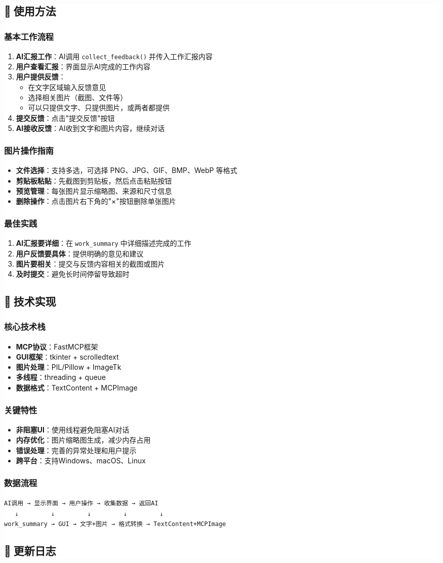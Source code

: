 ## 🚀 使用方法

### 基本工作流程
1. **AI汇报工作**：AI调用 `collect_feedback()` 并传入工作汇报内容
2. **用户查看汇报**：界面显示AI完成的工作内容
3. **用户提供反馈**：
   - 在文字区域输入反馈意见
   - 选择相关图片（截图、文件等）
   - 可以只提供文字、只提供图片，或两者都提供
4. **提交反馈**：点击"提交反馈"按钮
5. **AI接收反馈**：AI收到文字和图片内容，继续对话

### 图片操作指南
- **文件选择**：支持多选，可选择 PNG、JPG、GIF、BMP、WebP 等格式
- **剪贴板粘贴**：先截图到剪贴板，然后点击粘贴按钮
- **预览管理**：每张图片显示缩略图、来源和尺寸信息
- **删除操作**：点击图片右下角的"×"按钮删除单张图片

### 最佳实践
1. **AI汇报要详细**：在 `work_summary` 中详细描述完成的工作
2. **用户反馈要具体**：提供明确的意见和建议
3. **图片要相关**：提交与反馈内容相关的截图或图片
4. **及时提交**：避免长时间停留导致超时

## 🔧 技术实现

### 核心技术栈
- **MCP协议**：FastMCP框架
- **GUI框架**：tkinter + scrolledtext
- **图片处理**：PIL/Pillow + ImageTk
- **多线程**：threading + queue
- **数据格式**：TextContent + MCPImage

### 关键特性
- **非阻塞UI**：使用线程避免阻塞AI对话
- **内存优化**：图片缩略图生成，减少内存占用
- **错误处理**：完善的异常处理和用户提示
- **跨平台**：支持Windows、macOS、Linux

### 数据流程
```
AI调用 → 显示界面 → 用户操作 → 收集数据 → 返回AI
   ↓         ↓         ↓         ↓         ↓
work_summary → GUI → 文字+图片 → 格式转换 → TextContent+MCPImage
```

## 📝 更新日志
